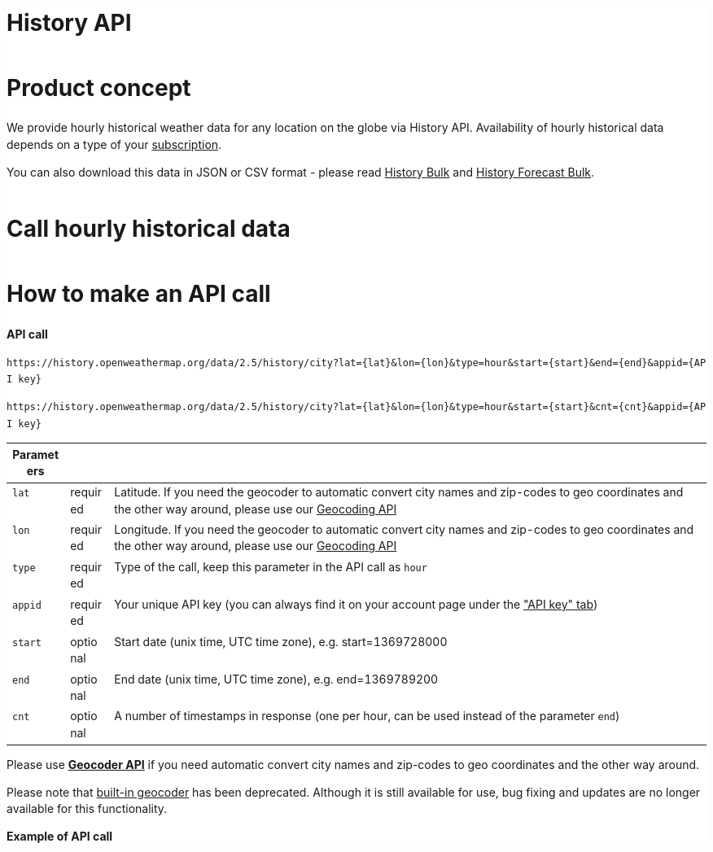 # History API

# **Product concept**

We provide hourly historical weather data for any location on the globe via History API. Availability of hourly historical data depends on a type of your [subscription](https://openweathermap.org/price#history).

You can also download this data in JSON or CSV format - please read [History Bulk](https://openweathermap.org/history-bulk) and [History Forecast Bulk](https://openweathermap.org/api/history-forecast-bulk).

# **Call hourly historical data**

# **How to make an API call**

**API call**

```
https://history.openweathermap.org/data/2.5/history/city?lat={lat}&lon={lon}&type=hour&start={start}&end={end}&appid={API key}
```

```
https://history.openweathermap.org/data/2.5/history/city?lat={lat}&lon={lon}&type=hour&start={start}&cnt={cnt}&appid={API key}
```

| **Parameters** |  |  |
| --- | --- | --- |
| `lat` | required | Latitude. If you need the geocoder to automatic convert city names and zip-codes to geo coordinates and the other way around, please use our [Geocoding API](https://openweathermap.org/api/geocoding-api) |
| `lon` | required | Longitude. If you need the geocoder to automatic convert city names and zip-codes to geo coordinates and the other way around, please use our [Geocoding API](https://openweathermap.org/api/geocoding-api) |
| `type` | required | Type of the call, keep this parameter in the API call as `hour` |
| `appid` | required | Your unique API key (you can always find it on your account page under the ["API key" tab](https://home.openweathermap.org/api_keys)) |
| `start` | optional | Start date (unix time, UTC time zone), e.g. start=1369728000 |
| `end` | optional | End date (unix time, UTC time zone), e.g. end=1369789200 |
| `cnt` | optional | A number of timestamps in response (one per hour, can be used instead of the parameter `end`) |

Please use [**Geocoder API**](https://openweathermap.org/api/geocoding-api) if you need automatic convert city names and zip-codes to geo coordinates and the other way around.

Please note that [built-in geocoder](https://openweathermap.org/history#geocoding) has been deprecated. Although it is still available for use, bug fixing and updates are no longer available for this functionality.

**Example of API call**
